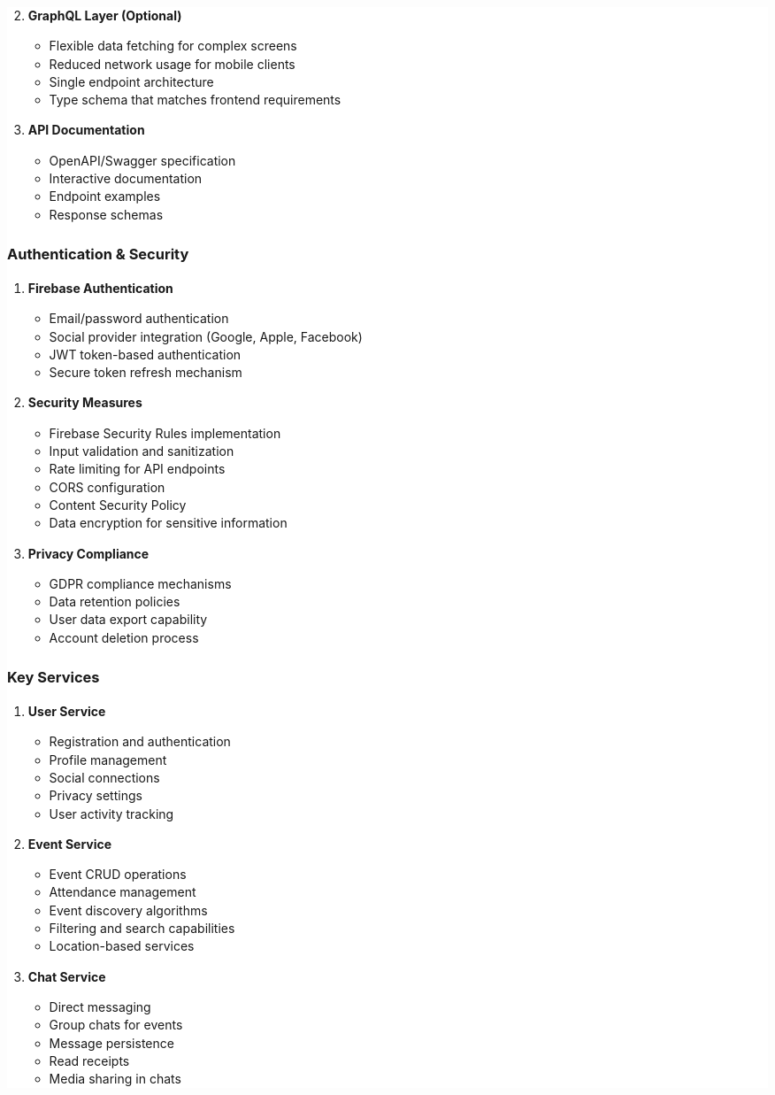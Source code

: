2. **GraphQL Layer (Optional)**
   - Flexible data fetching for complex screens
   - Reduced network usage for mobile clients
   - Single endpoint architecture
   - Type schema that matches frontend requirements

3. **API Documentation**
   - OpenAPI/Swagger specification
   - Interactive documentation
   - Endpoint examples
   - Response schemas

### Authentication & Security

1. **Firebase Authentication**
   - Email/password authentication
   - Social provider integration (Google, Apple, Facebook)
   - JWT token-based authentication
   - Secure token refresh mechanism

2. **Security Measures**
   - Firebase Security Rules implementation
   - Input validation and sanitization
   - Rate limiting for API endpoints
   - CORS configuration
   - Content Security Policy
   - Data encryption for sensitive information

3. **Privacy Compliance**
   - GDPR compliance mechanisms
   - Data retention policies
   - User data export capability
   - Account deletion process

### Key Services

1. **User Service**
   - Registration and authentication
   - Profile management
   - Social connections
   - Privacy settings
   - User activity tracking

2. **Event Service**
   - Event CRUD operations
   - Attendance management
   - Event discovery algorithms
   - Filtering and search capabilities
   - Location-based services

3. **Chat Service**
   - Direct messaging
   - Group chats for events
   - Message persistence
   - Read receipts
   - Media sharing in chats

